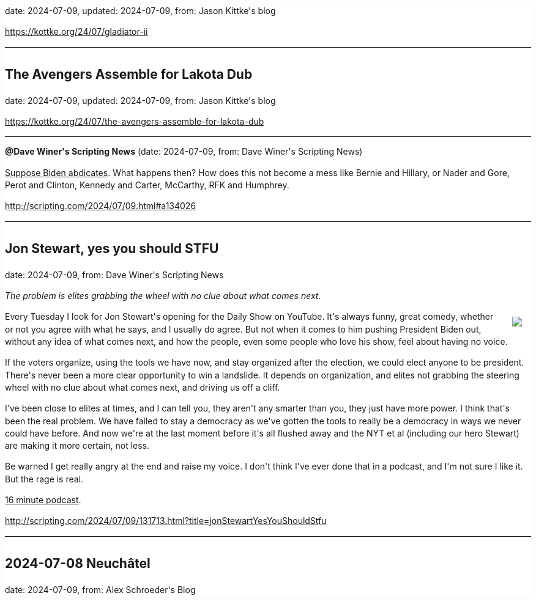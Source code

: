 date: 2024-07-09, updated: 2024-07-09, from: Jason Kittke's blog

 

<https://kottke.org/24/07/gladiator-ii>

---

##  The Avengers Assemble for Lakota Dub 

date: 2024-07-09, updated: 2024-07-09, from: Jason Kittke's blog

 

<https://kottke.org/24/07/the-avengers-assemble-for-lakota-dub>

---

**@Dave Winer's Scripting News** (date: 2024-07-09, from: Dave Winer's Scripting News)

<a href="https://x.com/davewiner/status/1810673176516452771">Suppose Biden abdicates</a>. What happens then? How does this not become a mess like Bernie and Hillary, or Nader and Gore,  Perot and Clinton, Kennedy and Carter, McCarthy, RFK and Humphrey. 

<http://scripting.com/2024/07/09.html#a134026>

---

## Jon Stewart, yes you should STFU

date: 2024-07-09, from: Dave Winer's Scripting News

<p><i>The problem is elites grabbing the wheel with no clue about what comes next.</i></p>
<p><img class="imgRightMargin" src="https://imgs.scripting.com/2024/02/14/bidenActionFigure.png" border="0" style="float: right; padding-left: 25px; padding-bottom: 10px; padding-top: 10px; padding-right: 15px;">Every Tuesday I look for Jon Stewart's opening for the Daily Show on YouTube. It's always funny, great comedy, whether or not you agree with what he says, and I usually do agree. But not when it comes to him pushing President Biden out, without any idea of what comes next, and how the people, even some people who love his show, feel about having no voice. </p>
<p>If the voters organize, using the tools we have now, and stay organized after the election, we could elect anyone to be president. There's never been a more clear opportunity to win a landslide. It depends on organization, and elites not grabbing the steering wheel with no clue about what comes next, and driving us off a cliff. </p>
<p>I've been close to elites at times, and I can tell you, they aren't any smarter than you, they just have more power. I think that's been the real problem. We have failed to stay a democracy as we've gotten the tools to really be a democracy in ways we never could have before. And now we're at the last moment before it's all flushed away and the NYT et al (including our hero Stewart) are making it more certain, not less. </p>
<p>Be warned I get really angry at the end and raise my voice. I don't think I've ever done that in a podcast, and I'm not sure I like it. But the rage is real. </p>
<p><a href="http://scripting.com/2024/07/09/yesJonStewartPleaseSTFU.m4a">16 minute podcast</a>. </p>
 

<http://scripting.com/2024/07/09/131713.html?title=jonStewartYesYouShouldStfu>

---

## 2024-07-08 Neuchâtel

date: 2024-07-09, from: Alex Schroeder's Blog
